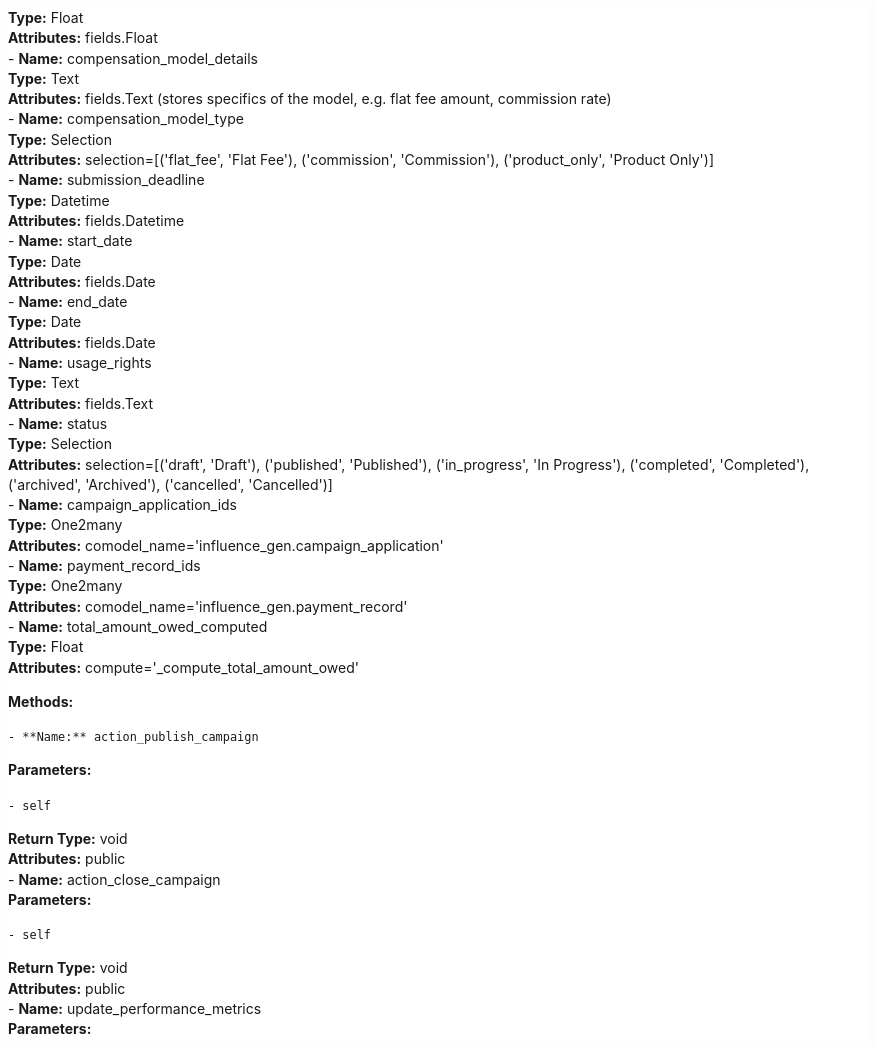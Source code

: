 **Type:** Float  
**Attributes:** fields.Float  
    - **Name:** compensation_model_details  
**Type:** Text  
**Attributes:** fields.Text (stores specifics of the model, e.g. flat fee amount, commission rate)  
    - **Name:** compensation_model_type  
**Type:** Selection  
**Attributes:** selection=[('flat_fee', 'Flat Fee'), ('commission', 'Commission'), ('product_only', 'Product Only')]  
    - **Name:** submission_deadline  
**Type:** Datetime  
**Attributes:** fields.Datetime  
    - **Name:** start_date  
**Type:** Date  
**Attributes:** fields.Date  
    - **Name:** end_date  
**Type:** Date  
**Attributes:** fields.Date  
    - **Name:** usage_rights  
**Type:** Text  
**Attributes:** fields.Text  
    - **Name:** status  
**Type:** Selection  
**Attributes:** selection=[('draft', 'Draft'), ('published', 'Published'), ('in_progress', 'In Progress'), ('completed', 'Completed'), ('archived', 'Archived'), ('cancelled', 'Cancelled')]  
    - **Name:** campaign_application_ids  
**Type:** One2many  
**Attributes:** comodel_name='influence_gen.campaign_application'  
    - **Name:** payment_record_ids  
**Type:** One2many  
**Attributes:** comodel_name='influence_gen.payment_record'  
    - **Name:** total_amount_owed_computed  
**Type:** Float  
**Attributes:** compute='_compute_total_amount_owed'  
    
**Methods:**
    
    - **Name:** action_publish_campaign  
**Parameters:**
    
    - self
    
**Return Type:** void  
**Attributes:** public  
    - **Name:** action_close_campaign  
**Parameters:**
    
    - self
    
**Return Type:** void  
**Attributes:** public  
    - **Name:** update_performance_metrics  
**Parameters:**
    